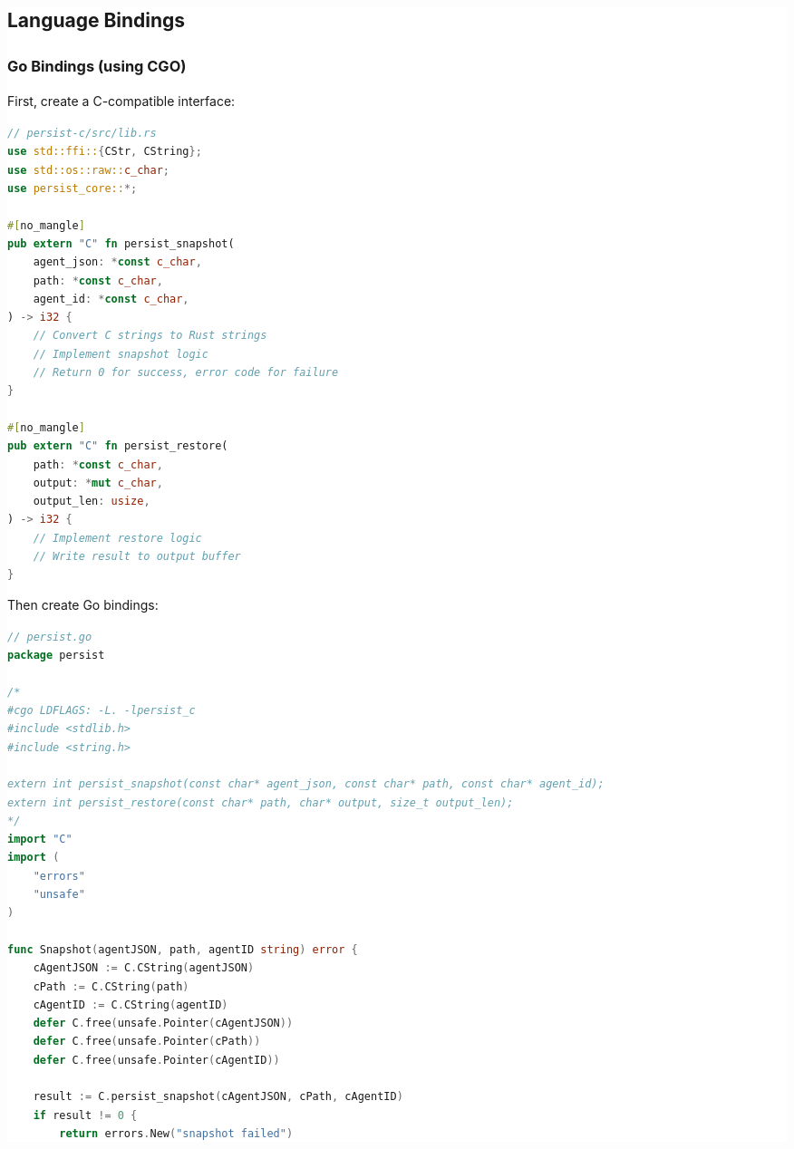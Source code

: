 ## Language Bindings

### Go Bindings (using CGO)

First, create a C-compatible interface:

```rust
// persist-c/src/lib.rs
use std::ffi::{CStr, CString};
use std::os::raw::c_char;
use persist_core::*;

#[no_mangle]
pub extern "C" fn persist_snapshot(
    agent_json: *const c_char,
    path: *const c_char,
    agent_id: *const c_char,
) -> i32 {
    // Convert C strings to Rust strings
    // Implement snapshot logic
    // Return 0 for success, error code for failure
}

#[no_mangle]
pub extern "C" fn persist_restore(
    path: *const c_char,
    output: *mut c_char,
    output_len: usize,
) -> i32 {
    // Implement restore logic
    // Write result to output buffer
}
```

Then create Go bindings:

```go
// persist.go
package persist

/*
#cgo LDFLAGS: -L. -lpersist_c
#include <stdlib.h>
#include <string.h>

extern int persist_snapshot(const char* agent_json, const char* path, const char* agent_id);
extern int persist_restore(const char* path, char* output, size_t output_len);
*/
import "C"
import (
    "errors"
    "unsafe"
)

func Snapshot(agentJSON, path, agentID string) error {
    cAgentJSON := C.CString(agentJSON)
    cPath := C.CString(path)
    cAgentID := C.CString(agentID)
    defer C.free(unsafe.Pointer(cAgentJSON))
    defer C.free(unsafe.Pointer(cPath))
    defer C.free(unsafe.Pointer(cAgentID))
    
    result := C.persist_snapshot(cAgentJSON, cPath, cAgentID)
    if result != 0 {
        return errors.New("snapshot failed")
```